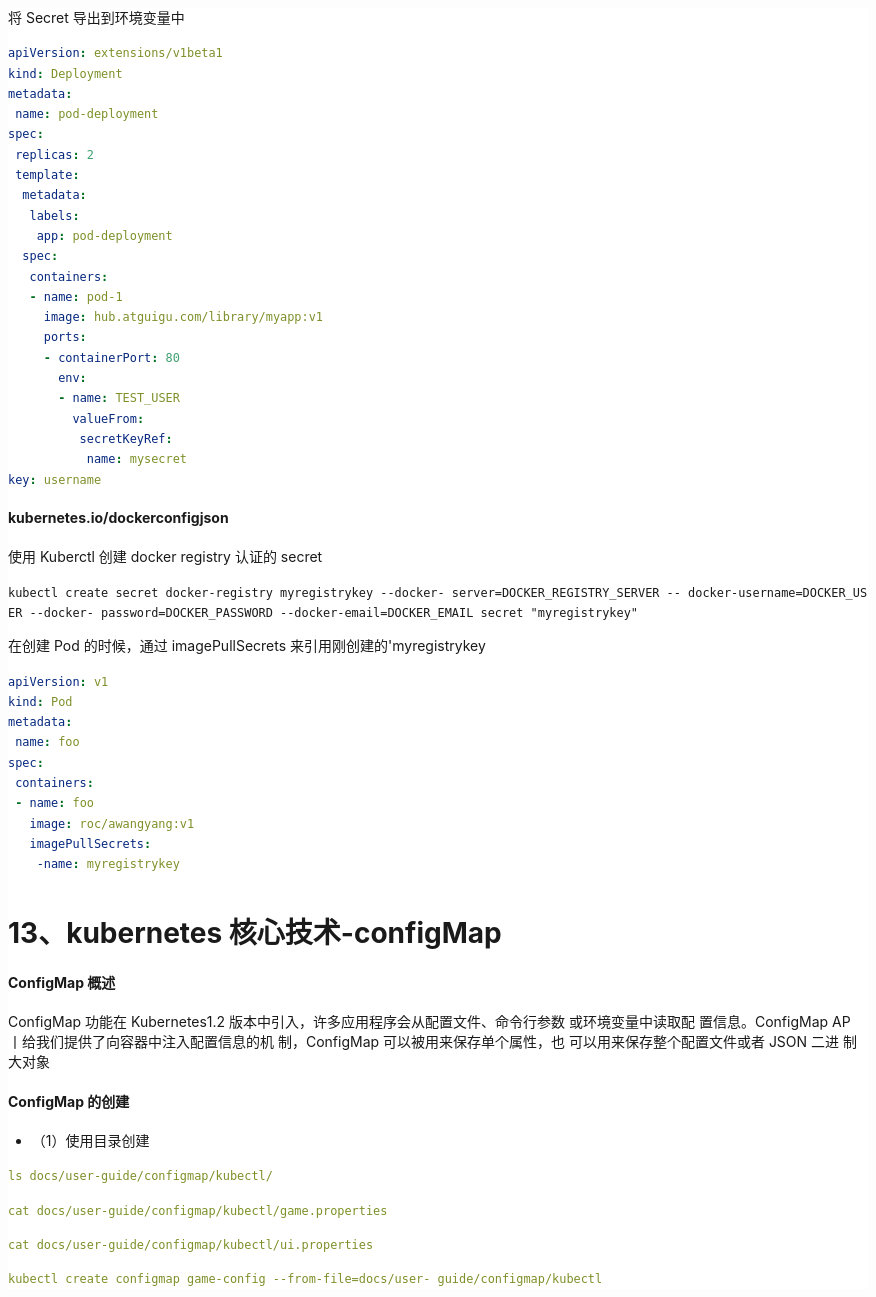 将 Secret 导出到环境变量中

```yml
apiVersion: extensions/v1beta1 
kind: Deployment 
metadata: 
 name: pod-deployment 
spec: 
 replicas: 2
 template: 
  metadata: 
   labels: 
    app: pod-deployment 
  spec: 
   containers: 
   - name: pod-1 
     image: hub.atguigu.com/library/myapp:v1 
     ports: 
     - containerPort: 80 
       env: 
       - name: TEST_USER 
         valueFrom: 
          secretKeyRef: 
           name: mysecret 
key: username
```
#### kubernetes.io/dockerconfigjson
使用 Kuberctl 创建 docker registry 认证的 secret
```shell
kubectl create secret docker-registry myregistrykey --docker- server=DOCKER_REGISTRY_SERVER -- docker-username=DOCKER_USER --docker- password=DOCKER_PASSWORD --docker-email=DOCKER_EMAIL secret "myregistrykey"
```
在创建 Pod 的时候，通过 imagePullSecrets 来引用刚创建的'myregistrykey
```yml
apiVersion: v1 
kind: Pod 
metadata: 
 name: foo 
spec: 
 containers: 
 - name: foo 
   image: roc/awangyang:v1 
   imagePullSecrets: 
    -name: myregistrykey
```
# 13、kubernetes 核心技术-configMap
#### ConfigMap 概述
ConfigMap 功能在 Kubernetes1.2 版本中引入，许多应用程序会从配置文件、命令行参数 或环境变量中读取配 置信息。ConfigMap AP 丨给我们提供了向容器中注入配置信息的机 制，ConfigMap 可以被用来保存单个属性，也 可以用来保存整个配置文件或者 JSON 二进 制大对象
#### ConfigMap 的创建
* （1）使用目录创建
```yml
ls docs/user-guide/configmap/kubectl/
```
```yml
cat docs/user-guide/configmap/kubectl/game.properties
```
```yml
cat docs/user-guide/configmap/kubectl/ui.properties
```
```yml
kubectl create configmap game-config --from-file=docs/user- guide/configmap/kubectl
```